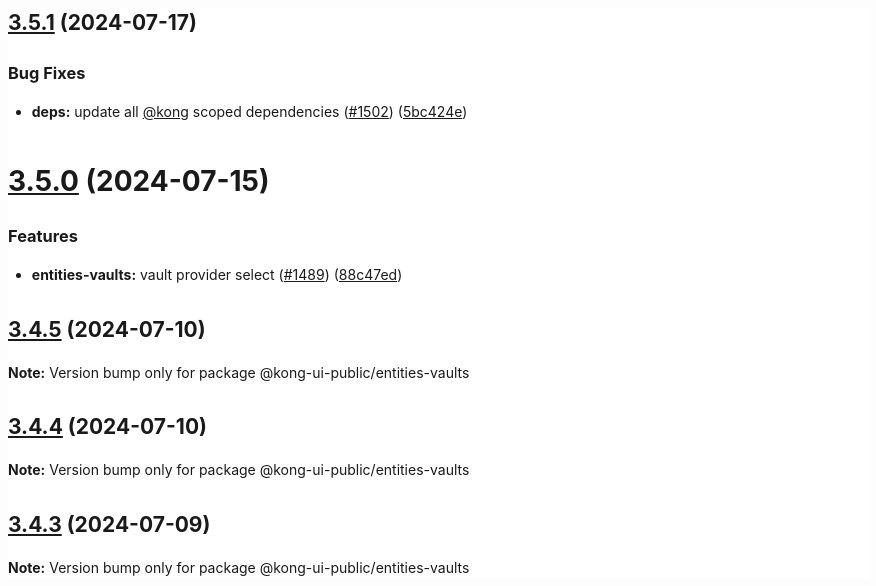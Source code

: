 
## [3.5.1](https://github.com/Kong/public-ui-components/compare/@kong-ui-public/entities-vaults@3.5.0...@kong-ui-public/entities-vaults@3.5.1) (2024-07-17)


### Bug Fixes

* **deps:** update all [@kong](https://github.com/kong) scoped dependencies ([#1502](https://github.com/Kong/public-ui-components/issues/1502)) ([5bc424e](https://github.com/Kong/public-ui-components/commit/5bc424ed7333870527dc417fcf98b7d37062fb78))





# [3.5.0](https://github.com/Kong/public-ui-components/compare/@kong-ui-public/entities-vaults@3.4.5...@kong-ui-public/entities-vaults@3.5.0) (2024-07-15)


### Features

* **entities-vaults:** vault provider select ([#1489](https://github.com/Kong/public-ui-components/issues/1489)) ([88c47ed](https://github.com/Kong/public-ui-components/commit/88c47ed5e9085a414fa69af6fe10069f6d2eee11))





## [3.4.5](https://github.com/Kong/public-ui-components/compare/@kong-ui-public/entities-vaults@3.4.4...@kong-ui-public/entities-vaults@3.4.5) (2024-07-10)

**Note:** Version bump only for package @kong-ui-public/entities-vaults





## [3.4.4](https://github.com/Kong/public-ui-components/compare/@kong-ui-public/entities-vaults@3.4.3...@kong-ui-public/entities-vaults@3.4.4) (2024-07-10)

**Note:** Version bump only for package @kong-ui-public/entities-vaults





## [3.4.3](https://github.com/Kong/public-ui-components/compare/@kong-ui-public/entities-vaults@3.4.2...@kong-ui-public/entities-vaults@3.4.3) (2024-07-09)

**Note:** Version bump only for package @kong-ui-public/entities-vaults

